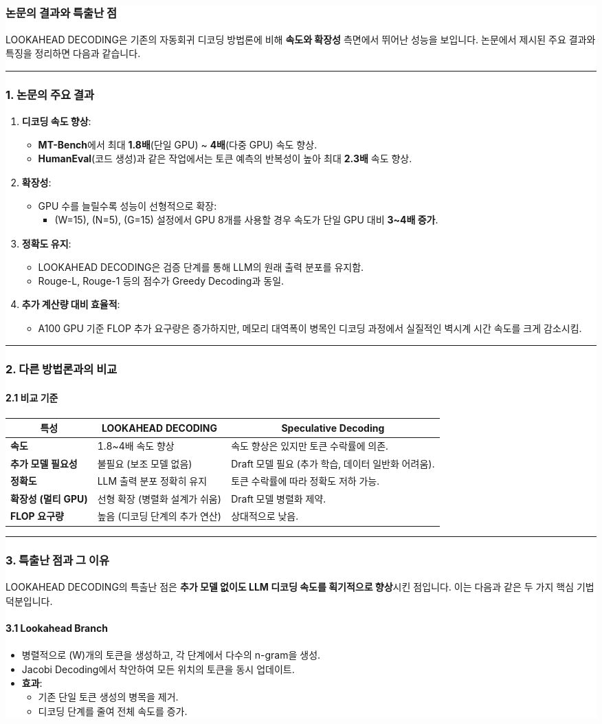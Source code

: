 

### 논문의 결과와 특출난 점

LOOKAHEAD DECODING은 기존의 자동회귀 디코딩 방법론에 비해 **속도와 확장성** 측면에서 뛰어난 성능을 보입니다. 논문에서 제시된 주요 결과와 특징을 정리하면 다음과 같습니다.

---

### **1. 논문의 주요 결과**

1. **디코딩 속도 향상**:
   - **MT-Bench**에서 최대 **1.8배**(단일 GPU) ~ **4배**(다중 GPU) 속도 향상.
   - **HumanEval**(코드 생성)과 같은 작업에서는 토큰 예측의 반복성이 높아 최대 **2.3배** 속도 향상.

2. **확장성**:
   - GPU 수를 늘릴수록 성능이 선형적으로 확장:
     - \(W=15\), \(N=5\), \(G=15\) 설정에서 GPU 8개를 사용할 경우 속도가 단일 GPU 대비 **3~4배 증가**.

3. **정확도 유지**:
   - LOOKAHEAD DECODING은 검증 단계를 통해 LLM의 원래 출력 분포를 유지함.
   - Rouge-L, Rouge-1 등의 점수가 Greedy Decoding과 동일.

4. **추가 계산량 대비 효율적**:
   - A100 GPU 기준 FLOP 추가 요구량은 증가하지만, 메모리 대역폭이 병목인 디코딩 과정에서 실질적인 벽시계 시간 속도를 크게 감소시킴.

---

### **2. 다른 방법론과의 비교**

#### **2.1 비교 기준**
| 특성                  | LOOKAHEAD DECODING             | Speculative Decoding                               |
| --------------------- | ------------------------------ | -------------------------------------------------- |
| **속도**              | 1.8~4배 속도 향상              | 속도 향상은 있지만 토큰 수락률에 의존.             |
| **추가 모델 필요성**  | 불필요 (보조 모델 없음)        | Draft 모델 필요 (추가 학습, 데이터 일반화 어려움). |
| **정확도**            | LLM 출력 분포 정확히 유지      | 토큰 수락률에 따라 정확도 저하 가능.               |
| **확장성 (멀티 GPU)** | 선형 확장 (병렬화 설계가 쉬움) | Draft 모델 병렬화 제약.                            |
| **FLOP 요구량**       | 높음 (디코딩 단계의 추가 연산) | 상대적으로 낮음.                                   |

---

### **3. 특출난 점과 그 이유**

LOOKAHEAD DECODING의 특출난 점은 **추가 모델 없이도 LLM 디코딩 속도를 획기적으로 향상**시킨 점입니다. 이는 다음과 같은 두 가지 핵심 기법 덕분입니다.

#### **3.1 Lookahead Branch**
- 병렬적으로 \(W\)개의 토큰을 생성하고, 각 단계에서 다수의 n-gram을 생성.
- Jacobi Decoding에서 착안하여 모든 위치의 토큰을 동시 업데이트.
- **효과**: 
  - 기존 단일 토큰 생성의 병목을 제거.
  - 디코딩 단계를 줄여 전체 속도를 증가.
